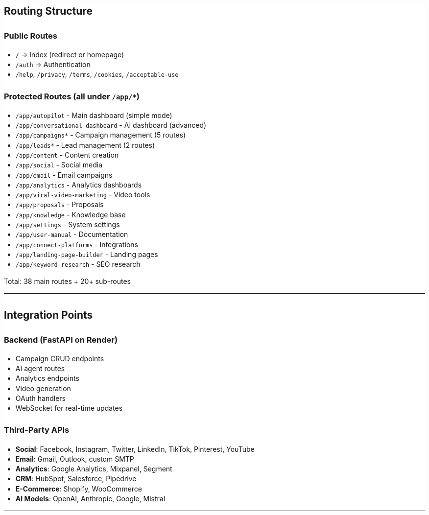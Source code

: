 
## Routing Structure

### Public Routes
- `/` → Index (redirect or homepage)
- `/auth` → Authentication
- `/help`, `/privacy`, `/terms`, `/cookies`, `/acceptable-use`

### Protected Routes (all under `/app/*`)
- `/app/autopilot` - Main dashboard (simple mode)
- `/app/conversational-dashboard` - AI dashboard (advanced)
- `/app/campaigns*` - Campaign management (5 routes)
- `/app/leads*` - Lead management (2 routes)
- `/app/content` - Content creation
- `/app/social` - Social media
- `/app/email` - Email campaigns
- `/app/analytics` - Analytics dashboards
- `/app/viral-video-marketing` - Video tools
- `/app/proposals` - Proposals
- `/app/knowledge` - Knowledge base
- `/app/settings` - System settings
- `/app/user-manual` - Documentation
- `/app/connect-platforms` - Integrations
- `/app/landing-page-builder` - Landing pages
- `/app/keyword-research` - SEO research

Total: 38 main routes + 20+ sub-routes

---

## Integration Points

### Backend (FastAPI on Render)
- Campaign CRUD endpoints
- AI agent routes
- Analytics endpoints
- Video generation
- OAuth handlers
- WebSocket for real-time updates

### Third-Party APIs
- **Social**: Facebook, Instagram, Twitter, LinkedIn, TikTok, Pinterest, YouTube
- **Email**: Gmail, Outlook, custom SMTP
- **Analytics**: Google Analytics, Mixpanel, Segment
- **CRM**: HubSpot, Salesforce, Pipedrive
- **E-Commerce**: Shopify, WooCommerce
- **AI Models**: OpenAI, Anthropic, Google, Mistral

---
